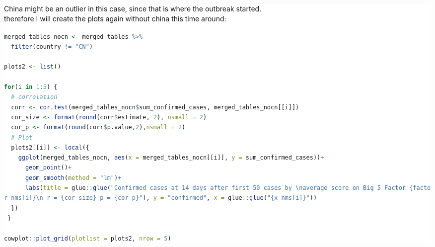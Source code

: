China might be an outlier in this case, since that is where the outbreak
started.  
therefore I will create the plots again without china this time around:

``` r
merged_tables_nocn <- merged_tables %>% 
  filter(country != "CN")

plots2 <- list()

for(i in 1:5) {
  # correlation
  corr <- cor.test(merged_tables_nocn$sum_confirmed_cases, merged_tables_nocn[[i]])
  cor_size <- format(round(corr$estimate, 2), nsmall = 2)
  cor_p <- format(round(corr$p.value,2),nsmall = 2)
  # Plot
  plots2[[i]] <- local({
    ggplot(merged_tables_nocn, aes(x = merged_tables_nocn[[i]], y = sum_confirmed_cases))+
      geom_point()+
      geom_smooth(method = "lm")+
      labs(title = glue::glue("Confirmed cases at 14 days after first 50 cases by \naverage score on Big 5 Factor {factor_nms[i]}\n r = {cor_size} p = {cor_p}"), y = "confirmed", x = glue::glue("{x_nms[i]}"))
  })
 }

cowplot::plot_grid(plotlist = plots2, nrow = 5)
```
